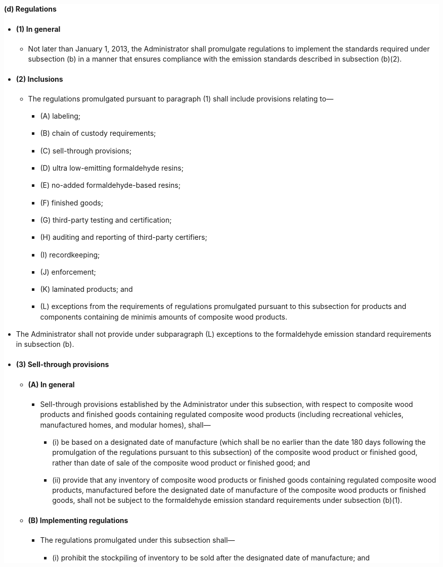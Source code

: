 #### (d) Regulations
* #### (1) In general
  * Not later than January 1, 2013, the Administrator shall promulgate regulations to implement the standards required under subsection (b) in a manner that ensures compliance with the emission standards described in subsection (b)(2).

* #### (2) Inclusions
  * The regulations promulgated pursuant to paragraph (1) shall include provisions relating to—

    * (A) labeling;

    * (B) chain of custody requirements;

    * (C) sell-through provisions;

    * (D) ultra low-emitting formaldehyde resins;

    * (E) no-added formaldehyde-based resins;

    * (F) finished goods;

    * (G) third-party testing and certification;

    * (H) auditing and reporting of third-party certifiers;

    * (I) recordkeeping;

    * (J) enforcement;

    * (K) laminated products; and

    * (L) exceptions from the requirements of regulations promulgated pursuant to this subsection for products and components containing de minimis amounts of composite wood products.


* The Administrator shall not provide under subparagraph (L) exceptions to the formaldehyde emission standard requirements in subsection (b).

* #### (3) Sell-through provisions
  * #### (A) In general
    * Sell-through provisions established by the Administrator under this subsection, with respect to composite wood products and finished goods containing regulated composite wood products (including recreational vehicles, manufactured homes, and modular homes), shall—

      * (i) be based on a designated date of manufacture (which shall be no earlier than the date 180 days following the promulgation of the regulations pursuant to this subsection) of the composite wood product or finished good, rather than date of sale of the composite wood product or finished good; and

      * (ii) provide that any inventory of composite wood products or finished goods containing regulated composite wood products, manufactured before the designated date of manufacture of the composite wood products or finished goods, shall not be subject to the formaldehyde emission standard requirements under subsection (b)(1).

  * #### (B) Implementing regulations
    * The regulations promulgated under this subsection shall—

      * (i) prohibit the stockpiling of inventory to be sold after the designated date of manufacture; and
